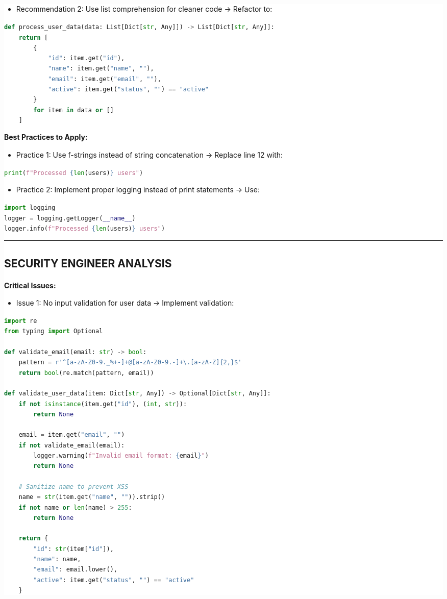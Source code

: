 - Recommendation 2: Use list comprehension for cleaner code → Refactor to:
```python
def process_user_data(data: List[Dict[str, Any]]) -> List[Dict[str, Any]]:
    return [
        {
            "id": item.get("id"),
            "name": item.get("name", ""),
            "email": item.get("email", ""),
            "active": item.get("status", "") == "active"
        }
        for item in data or []
    ]
```

**Best Practices to Apply:**

- Practice 1: Use f-strings instead of string concatenation → Replace line 12 with:
```python
print(f"Processed {len(users)} users")
```

- Practice 2: Implement proper logging instead of print statements → Use:
```python
import logging
logger = logging.getLogger(__name__)
logger.info(f"Processed {len(users)} users")
```

---

## SECURITY ENGINEER ANALYSIS

**Critical Issues:**

- Issue 1: No input validation for user data → Implement validation:
```python
import re
from typing import Optional

def validate_email(email: str) -> bool:
    pattern = r'^[a-zA-Z0-9._%+-]+@[a-zA-Z0-9.-]+\.[a-zA-Z]{2,}$'
    return bool(re.match(pattern, email))

def validate_user_data(item: Dict[str, Any]) -> Optional[Dict[str, Any]]:
    if not isinstance(item.get("id"), (int, str)):
        return None
    
    email = item.get("email", "")
    if not validate_email(email):
        logger.warning(f"Invalid email format: {email}")
        return None
    
    # Sanitize name to prevent XSS
    name = str(item.get("name", "")).strip()
    if not name or len(name) > 255:
        return None
    
    return {
        "id": str(item["id"]),
        "name": name,
        "email": email.lower(),
        "active": item.get("status", "") == "active"
    }
```
